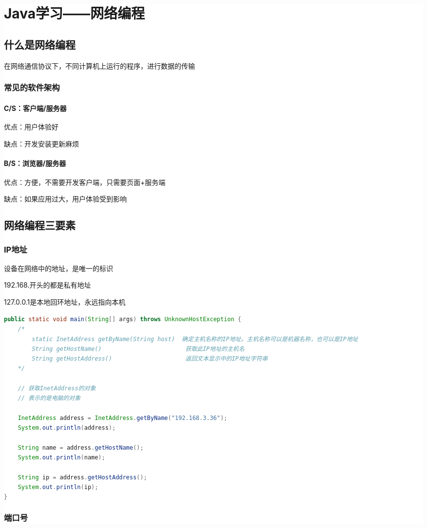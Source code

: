 # Java学习——网络编程

## 什么是网络编程

在网络通信协议下，不同计算机上运行的程序，进行数据的传输

### 常见的软件架构

#### C/S：客户端/服务器

优点：用户体验好

缺点：开发安装更新麻烦

#### B/S：浏览器/服务器

优点：方便，不需要开发客户端，只需要页面+服务端

缺点：如果应用过大，用户体验受到影响

## 网络编程三要素

### IP地址

设备在网络中的地址，是唯一的标识

192.168.开头的都是私有地址 

127.0.0.1是本地回环地址，永远指向本机

```java
public static void main(String[] args) throws UnknownHostException {
    /*
        static InetAddress getByName(String host)  确定主机名称的IP地址。主机名称可以是机器名称，也可以是IP地址
        String getHostName()                        获取此IP地址的主机名
        String getHostAddress()                     返回文本显示中的IP地址字符串
    */

    // 获取InetAddress的对象
    // 表示的是电脑的对象

    InetAddress address = InetAddress.getByName("192.168.3.36");
    System.out.println(address);

    String name = address.getHostName();
    System.out.println(name);

    String ip = address.getHostAddress();
    System.out.println(ip);
}
```

### 端口号
